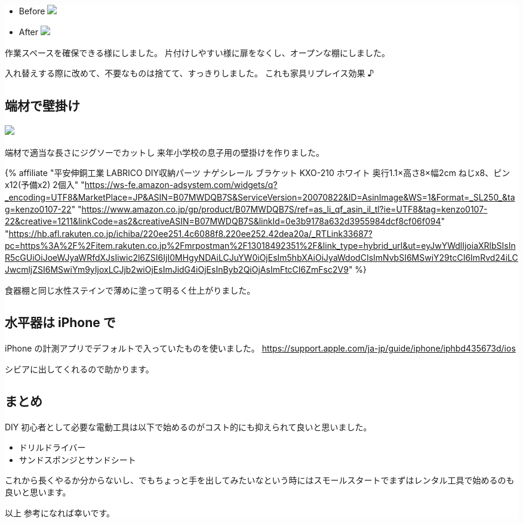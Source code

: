 - Before
  ![](https://i.imgur.com/suKFGSV.jpg)

- After
  ![](https://i.imgur.com/ZPXrIn6.jpg)

作業スペースを確保できる様にしました。
片付けしやすい様に扉をなくし、オープンな棚にしました。

入れ替えする際に改めて、不要なものは捨てて、すっきりしました。
これも家具リプレイス効果 ♪

## 端材で壁掛け

![](https://i.imgur.com/GuBCe4A.jpg)

端材で適当な長さにジグソーでカットし
来年小学校の息子用の壁掛けを作りました。

{% affiliate "平安伸銅工業 LABRICO DIY収納パーツ ナゲシレール ブラケット KXO-210 ホワイト 奥行1.1×高さ8×幅2cm ねじx8、ピンx12(予備x2) 2個入" "https://ws-fe.amazon-adsystem.com/widgets/q?_encoding=UTF8&MarketPlace=JP&ASIN=B07MWDQB7S&ServiceVersion=20070822&ID=AsinImage&WS=1&Format=_SL250_&tag=kenzo0107-22" "https://www.amazon.co.jp/gp/product/B07MWDQB7S/ref=as_li_qf_asin_il_tl?ie=UTF8&tag=kenzo0107-22&creative=1211&linkCode=as2&creativeASIN=B07MWDQB7S&linkId=0e3b9178a632d3955984dcf8cf06f094" "https://hb.afl.rakuten.co.jp/ichiba/220ee251.4c6088f8.220ee252.42dea20a/_RTLink33687?pc=https%3A%2F%2Fitem.rakuten.co.jp%2Fmrpostman%2F13018492351%2F&link_type=hybrid_url&ut=eyJwYWdlIjoiaXRlbSIsInR5cGUiOiJoeWJyaWRfdXJsIiwic2l6ZSI6IjI0MHgyNDAiLCJuYW0iOjEsIm5hbXAiOiJyaWdodCIsImNvbSI6MSwiY29tcCI6ImRvd24iLCJwcmljZSI6MSwiYm9yIjoxLCJjb2wiOjEsImJidG4iOjEsInByb2QiOjAsImFtcCI6ZmFsc2V9" %}

食器棚と同じ水性ステインで薄めに塗って明るく仕上がりました。

## 水平器は iPhone で

iPhone の計測アプリでデフォルトで入っていたものを使いました。
https://support.apple.com/ja-jp/guide/iphone/iphbd435673d/ios

シビアに出してくれるので助かります。

## まとめ

DIY 初心者として必要な電動工具は以下で始めるのがコスト的にも抑えられて良いと思いました。

- ドリルドライバー
- サンドスポンジとサンドシート

これから長くやるか分からないし、でもちょっと手を出してみたいなという時にはスモールスタートでまずはレンタル工具で始めるのも良いと思います。

以上
参考になれば幸いです。
